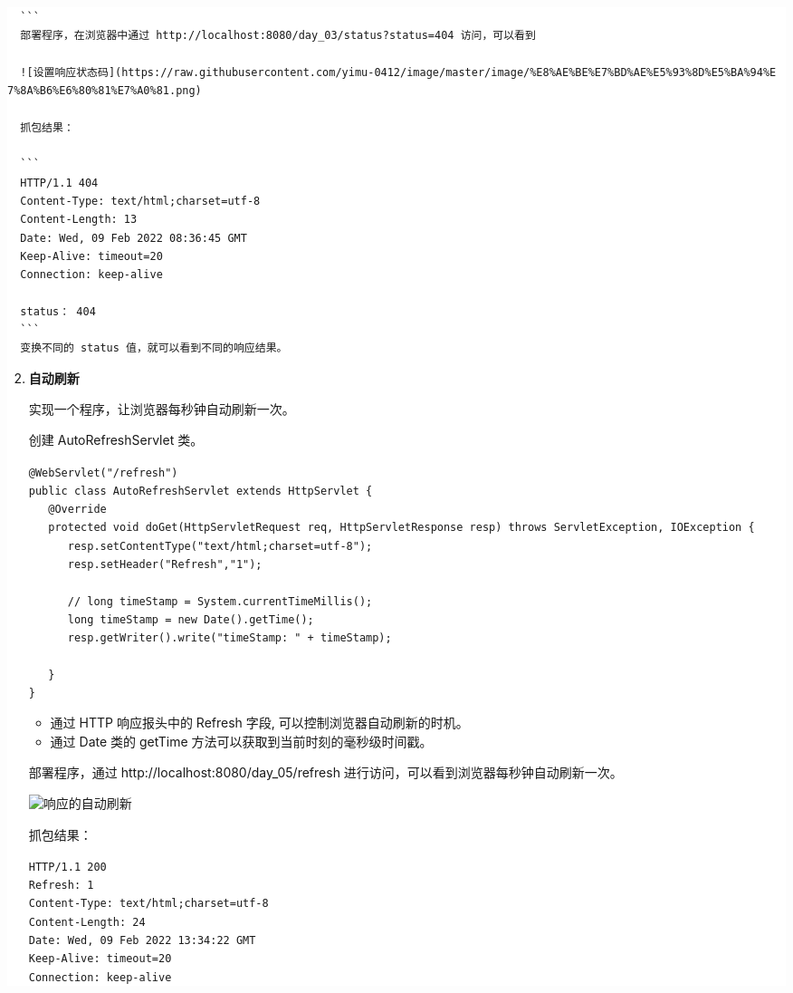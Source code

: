       ```
      部署程序，在浏览器中通过 http://localhost:8080/day_03/status?status=404 访问，可以看到

      ![设置响应状态码](https://raw.githubusercontent.com/yimu-0412/image/master/image/%E8%AE%BE%E7%BD%AE%E5%93%8D%E5%BA%94%E7%8A%B6%E6%80%81%E7%A0%81.png)

      抓包结果：

      ```
      HTTP/1.1 404
      Content-Type: text/html;charset=utf-8
      Content-Length: 13
      Date: Wed, 09 Feb 2022 08:36:45 GMT
      Keep-Alive: timeout=20
      Connection: keep-alive

      status： 404
      ```
      变换不同的 status 值，就可以看到不同的响应结果。
   
   2. **自动刷新**

      实现一个程序，让浏览器每秒钟自动刷新一次。

      创建 AutoRefreshServlet 类。
      ```
      @WebServlet("/refresh")
      public class AutoRefreshServlet extends HttpServlet {
         @Override
         protected void doGet(HttpServletRequest req, HttpServletResponse resp) throws ServletException, IOException {
            resp.setContentType("text/html;charset=utf-8");
            resp.setHeader("Refresh","1");
            
            // long timeStamp = System.currentTimeMillis();
            long timeStamp = new Date().getTime();
            resp.getWriter().write("timeStamp: " + timeStamp);

         }
      }
      ```

      * 通过 HTTP 响应报头中的 Refresh 字段, 可以控制浏览器自动刷新的时机。
      * 通过 Date 类的 getTime 方法可以获取到当前时刻的毫秒级时间戳。
      
      部署程序，通过 http://localhost:8080/day_05/refresh 进行访问，可以看到浏览器每秒钟自动刷新一次。

      ![响应的自动刷新](https://raw.githubusercontent.com/yimu-0412/image/master/image/%E5%93%8D%E5%BA%94%E7%9A%84%E8%87%AA%E5%8A%A8%E5%88%B7%E6%96%B0.png)

      抓包结果：
      ```
      HTTP/1.1 200
      Refresh: 1
      Content-Type: text/html;charset=utf-8
      Content-Length: 24
      Date: Wed, 09 Feb 2022 13:34:22 GMT
      Keep-Alive: timeout=20
      Connection: keep-alive
